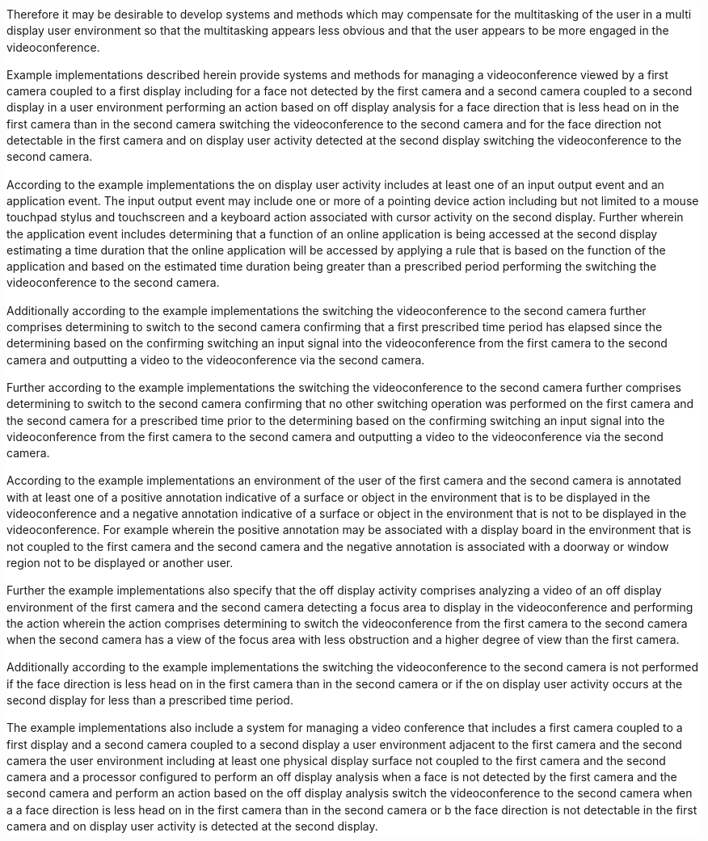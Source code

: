 Therefore it may be desirable to develop systems and methods which may compensate for the multitasking of the user in a multi display user environment so that the multitasking appears less obvious and that the user appears to be more engaged in the videoconference.

Example implementations described herein provide systems and methods for managing a videoconference viewed by a first camera coupled to a first display including for a face not detected by the first camera and a second camera coupled to a second display in a user environment performing an action based on off display analysis for a face direction that is less head on in the first camera than in the second camera switching the videoconference to the second camera and for the face direction not detectable in the first camera and on display user activity detected at the second display switching the videoconference to the second camera.

According to the example implementations the on display user activity includes at least one of an input output event and an application event. The input output event may include one or more of a pointing device action including but not limited to a mouse touchpad stylus and touchscreen and a keyboard action associated with cursor activity on the second display. Further wherein the application event includes determining that a function of an online application is being accessed at the second display estimating a time duration that the online application will be accessed by applying a rule that is based on the function of the application and based on the estimated time duration being greater than a prescribed period performing the switching the videoconference to the second camera.

Additionally according to the example implementations the switching the videoconference to the second camera further comprises determining to switch to the second camera confirming that a first prescribed time period has elapsed since the determining based on the confirming switching an input signal into the videoconference from the first camera to the second camera and outputting a video to the videoconference via the second camera.

Further according to the example implementations the switching the videoconference to the second camera further comprises determining to switch to the second camera confirming that no other switching operation was performed on the first camera and the second camera for a prescribed time prior to the determining based on the confirming switching an input signal into the videoconference from the first camera to the second camera and outputting a video to the videoconference via the second camera.

According to the example implementations an environment of the user of the first camera and the second camera is annotated with at least one of a positive annotation indicative of a surface or object in the environment that is to be displayed in the videoconference and a negative annotation indicative of a surface or object in the environment that is not to be displayed in the videoconference. For example wherein the positive annotation may be associated with a display board in the environment that is not coupled to the first camera and the second camera and the negative annotation is associated with a doorway or window region not to be displayed or another user.

Further the example implementations also specify that the off display activity comprises analyzing a video of an off display environment of the first camera and the second camera detecting a focus area to display in the videoconference and performing the action wherein the action comprises determining to switch the videoconference from the first camera to the second camera when the second camera has a view of the focus area with less obstruction and a higher degree of view than the first camera.

Additionally according to the example implementations the switching the videoconference to the second camera is not performed if the face direction is less head on in the first camera than in the second camera or if the on display user activity occurs at the second display for less than a prescribed time period.

The example implementations also include a system for managing a video conference that includes a first camera coupled to a first display and a second camera coupled to a second display a user environment adjacent to the first camera and the second camera the user environment including at least one physical display surface not coupled to the first camera and the second camera and a processor configured to perform an off display analysis when a face is not detected by the first camera and the second camera and perform an action based on the off display analysis switch the videoconference to the second camera when a a face direction is less head on in the first camera than in the second camera or b the face direction is not detectable in the first camera and on display user activity is detected at the second display.
